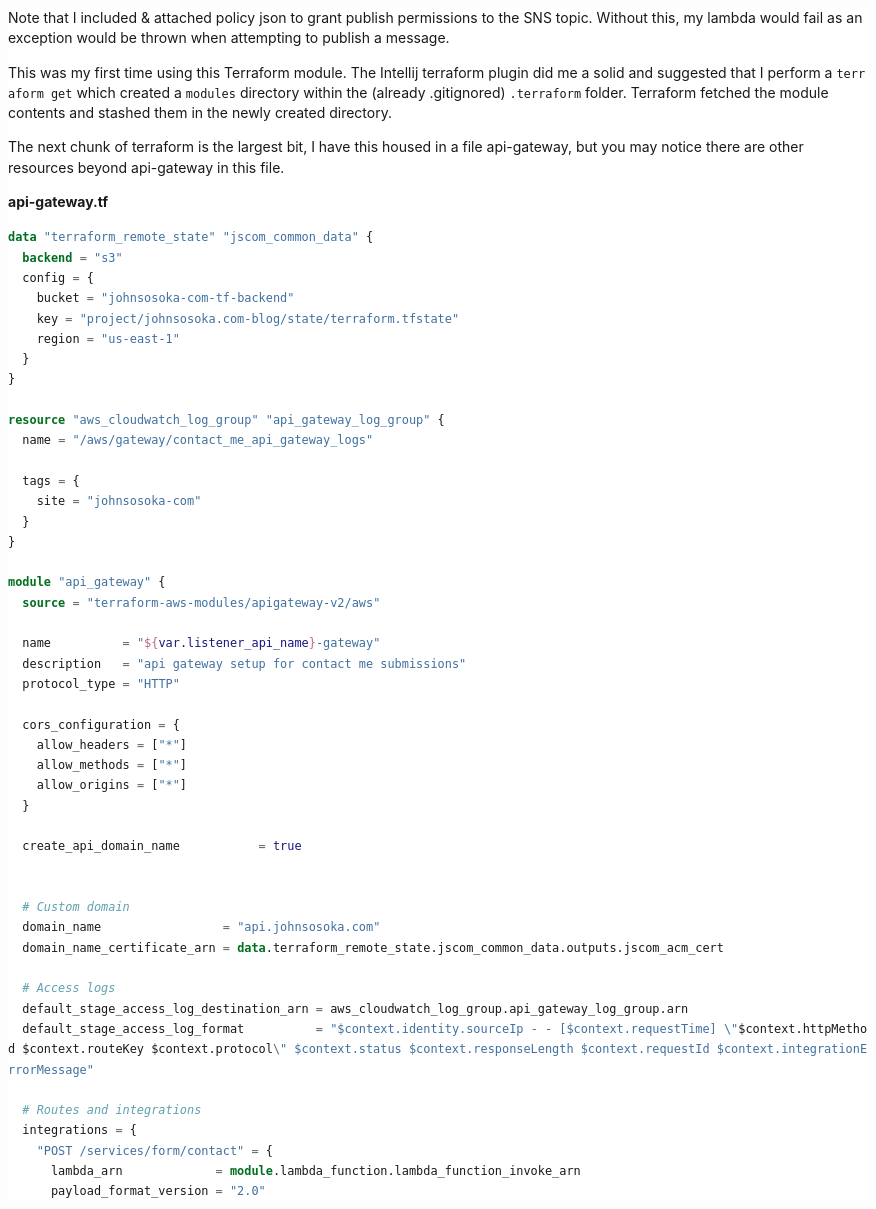 Note that I included & attached policy json to grant publish permissions to the SNS topic. Without this, my lambda would 
fail as an exception would be thrown when attempting to publish a message.

This was my first time using this Terraform module. The Intellij terraform plugin did me a solid and suggested that I perform
a `terraform get` which created a `modules` directory within the (already .gitignored) `.terraform` folder. Terraform fetched
the module contents and stashed them in the newly created directory.

The next chunk of terraform is the largest bit, I have this housed in a file api-gateway, but you may notice there are other
resources beyond api-gateway in this file.

**api-gateway.tf**

```terraform
data "terraform_remote_state" "jscom_common_data" {
  backend = "s3"
  config = {
    bucket = "johnsosoka-com-tf-backend"
    key = "project/johnsosoka.com-blog/state/terraform.tfstate"
    region = "us-east-1"
  }
}

resource "aws_cloudwatch_log_group" "api_gateway_log_group" {
  name = "/aws/gateway/contact_me_api_gateway_logs"

  tags = {
    site = "johnsosoka-com"
  }
}

module "api_gateway" {
  source = "terraform-aws-modules/apigateway-v2/aws"

  name          = "${var.listener_api_name}-gateway"
  description   = "api gateway setup for contact me submissions"
  protocol_type = "HTTP"

  cors_configuration = {
    allow_headers = ["*"]
    allow_methods = ["*"]
    allow_origins = ["*"]
  }

  create_api_domain_name           = true


  # Custom domain
  domain_name                 = "api.johnsosoka.com"
  domain_name_certificate_arn = data.terraform_remote_state.jscom_common_data.outputs.jscom_acm_cert

  # Access logs
  default_stage_access_log_destination_arn = aws_cloudwatch_log_group.api_gateway_log_group.arn
  default_stage_access_log_format          = "$context.identity.sourceIp - - [$context.requestTime] \"$context.httpMethod $context.routeKey $context.protocol\" $context.status $context.responseLength $context.requestId $context.integrationErrorMessage"

  # Routes and integrations
  integrations = {
    "POST /services/form/contact" = {
      lambda_arn             = module.lambda_function.lambda_function_invoke_arn
      payload_format_version = "2.0"
```